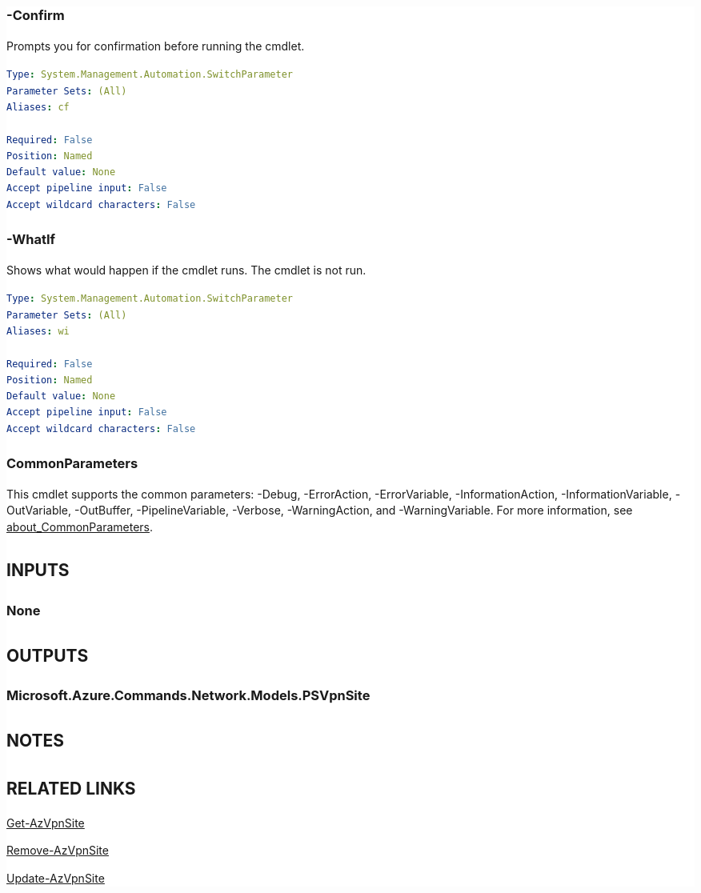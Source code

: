 ### -Confirm
Prompts you for confirmation before running the cmdlet.

```yaml
Type: System.Management.Automation.SwitchParameter
Parameter Sets: (All)
Aliases: cf

Required: False
Position: Named
Default value: None
Accept pipeline input: False
Accept wildcard characters: False
```

### -WhatIf
Shows what would happen if the cmdlet runs.
The cmdlet is not run.

```yaml
Type: System.Management.Automation.SwitchParameter
Parameter Sets: (All)
Aliases: wi

Required: False
Position: Named
Default value: None
Accept pipeline input: False
Accept wildcard characters: False
```

### CommonParameters
This cmdlet supports the common parameters: -Debug, -ErrorAction, -ErrorVariable, -InformationAction, -InformationVariable, -OutVariable, -OutBuffer, -PipelineVariable, -Verbose, -WarningAction, and -WarningVariable. For more information, see [about_CommonParameters](http://go.microsoft.com/fwlink/?LinkID=113216).

## INPUTS

### None
## OUTPUTS

### Microsoft.Azure.Commands.Network.Models.PSVpnSite
## NOTES

## RELATED LINKS

[Get-AzVpnSite](./Get-AzVpnSite.md)

[Remove-AzVpnSite](./Remove-AzVpnSite.md)

[Update-AzVpnSite](./Update-AzVpnSite.md)
